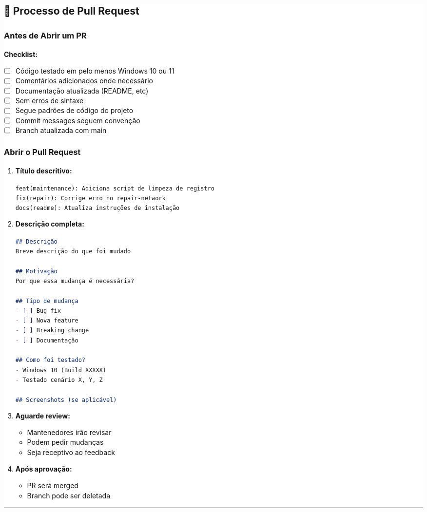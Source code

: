 
## 🔀 Processo de Pull Request

### Antes de Abrir um PR

**Checklist:**
- [ ] Código testado em pelo menos Windows 10 ou 11
- [ ] Comentários adicionados onde necessário
- [ ] Documentação atualizada (README, etc)
- [ ] Sem erros de sintaxe
- [ ] Segue padrões de código do projeto
- [ ] Commit messages seguem convenção
- [ ] Branch atualizada com main

### Abrir o Pull Request

1. **Título descritivo:**
   ```
   feat(maintenance): Adiciona script de limpeza de registro
   fix(repair): Corrige erro no repair-network
   docs(readme): Atualiza instruções de instalação
   ```

2. **Descrição completa:**
   ```markdown
   ## Descrição
   Breve descrição do que foi mudado

   ## Motivação
   Por que essa mudança é necessária?

   ## Tipo de mudança
   - [ ] Bug fix
   - [ ] Nova feature
   - [ ] Breaking change
   - [ ] Documentação

   ## Como foi testado?
   - Windows 10 (Build XXXXX)
   - Testado cenário X, Y, Z

   ## Screenshots (se aplicável)
   ```

3. **Aguarde review:**
   - Mantenedores irão revisar
   - Podem pedir mudanças
   - Seja receptivo ao feedback

4. **Após aprovação:**
   - PR será merged
   - Branch pode ser deletada

---